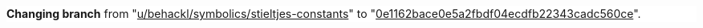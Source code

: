 **Changing branch** from "[u/behackl/symbolics/stieltjes-constants](https://github.com/sagemath/sagetrac-mirror/tree/u/behackl/symbolics/stieltjes-constants)" to "[0e1162bace0e5a2fbdf04ecdfb22343cadc560ce](https://github.com/sagemath/sagetrac-mirror/commit/0e1162bace0e5a2fbdf04ecdfb22343cadc560ce)".
